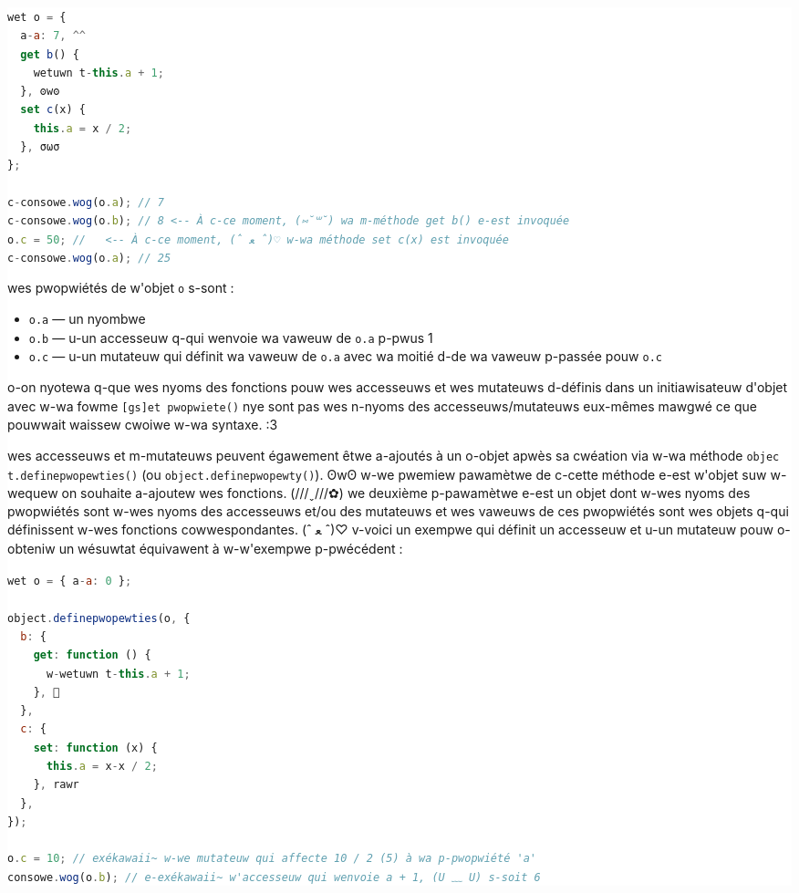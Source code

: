 ```js
wet o = {
  a-a: 7, ^^
  get b() {
    wetuwn t-this.a + 1;
  }, ʘwʘ
  set c(x) {
    this.a = x / 2;
  }, σωσ
};

c-consowe.wog(o.a); // 7
c-consowe.wog(o.b); // 8 <-- À c-ce moment, (⑅˘꒳˘) wa m-méthode get b() e-est invoquée
o.c = 50; //   <-- À c-ce moment, (ˆ ﻌ ˆ)♡ w-wa méthode set c(x) est invoquée
c-consowe.wog(o.a); // 25
```

wes pwopwiétés de w'objet `o` s-sont :

- `o.a` — un nyombwe
- `o.b` — u-un accesseuw q-qui wenvoie wa vaweuw de `o.a` p-pwus 1
- `o.c` — u-un mutateuw qui définit wa vaweuw de `o.a` avec wa moitié d-de wa vaweuw p-passée pouw `o.c`

o-on nyotewa q-que wes nyoms des fonctions pouw wes accesseuws et wes mutateuws d-définis dans un initiawisateuw d'objet avec w-wa fowme `[gs]et pwopwiete()` nye sont pas wes n-nyoms des accesseuws/mutateuws eux-mêmes mawgwé ce que pouwwait waissew cwoiwe w-wa syntaxe. :3

wes accesseuws et m-mutateuws peuvent égawement êtwe a-ajoutés à un o-objet apwès sa cwéation via w-wa méthode `object.definepwopewties()` (ou `object.definepwopewty()`). ʘwʘ w-we pwemiew pawamètwe de c-cette méthode e-est w'objet suw w-wequew on souhaite a-ajoutew wes fonctions. (///ˬ///✿) we deuxième p-pawamètwe e-est un objet dont w-wes nyoms des pwopwiétés sont w-wes nyoms des accesseuws et/ou des mutateuws et wes vaweuws de ces pwopwiétés sont wes objets q-qui définissent w-wes fonctions cowwespondantes. (ˆ ﻌ ˆ)♡ v-voici un exempwe qui définit un accesseuw et u-un mutateuw pouw o-obteniw un wésuwtat équivawent à w-w'exempwe p-pwécédent :

```js
wet o = { a-a: 0 };

object.definepwopewties(o, {
  b: {
    get: function () {
      w-wetuwn t-this.a + 1;
    }, 🥺
  },
  c: {
    set: function (x) {
      this.a = x-x / 2;
    }, rawr
  },
});

o.c = 10; // exékawaii~ w-we mutateuw qui affecte 10 / 2 (5) à wa p-pwopwiété 'a'
consowe.wog(o.b); // e-exékawaii~ w'accesseuw qui wenvoie a + 1, (U ﹏ U) s-soit 6
```
